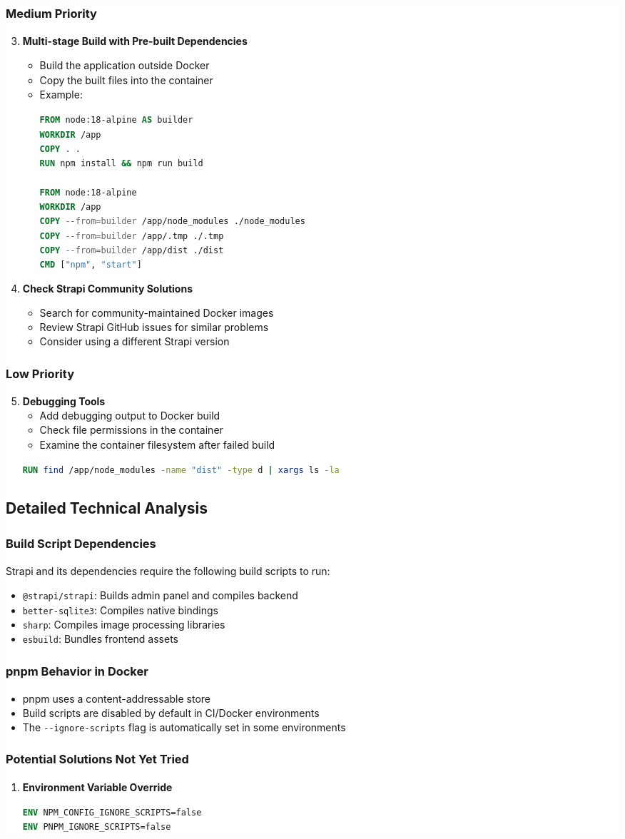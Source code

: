 ### Medium Priority
3. **Multi-stage Build with Pre-built Dependencies**
   - Build the application outside Docker
   - Copy the built files into the container
   - Example:
     ```dockerfile
     FROM node:18-alpine AS builder
     WORKDIR /app
     COPY . .
     RUN npm install && npm run build

     FROM node:18-alpine
     WORKDIR /app
     COPY --from=builder /app/node_modules ./node_modules
     COPY --from=builder /app/.tmp ./.tmp
     COPY --from=builder /app/dist ./dist
     CMD ["npm", "start"]
     ```

4. **Check Strapi Community Solutions**
   - Search for community-maintained Docker images
   - Review Strapi GitHub issues for similar problems
   - Consider using a different Strapi version

### Low Priority
5. **Debugging Tools**
   - Add debugging output to Docker build
   - Check file permissions in the container
   - Examine the container filesystem after failed build
   ```dockerfile
   RUN find /app/node_modules -name "dist" -type d | xargs ls -la
   ```

## Detailed Technical Analysis

### Build Script Dependencies
Strapi and its dependencies require the following build scripts to run:
- `@strapi/strapi`: Builds admin panel and compiles backend
- `better-sqlite3`: Compiles native bindings
- `sharp`: Compiles image processing libraries
- `esbuild`: Bundles frontend assets

### pnpm Behavior in Docker
- pnpm uses a content-addressable store
- Build scripts are disabled by default in CI/Docker environments
- The `--ignore-scripts` flag is automatically set in some environments

### Potential Solutions Not Yet Tried
1. **Environment Variable Override**
   ```dockerfile
   ENV NPM_CONFIG_IGNORE_SCRIPTS=false
   ENV PNPM_IGNORE_SCRIPTS=false
   ```
